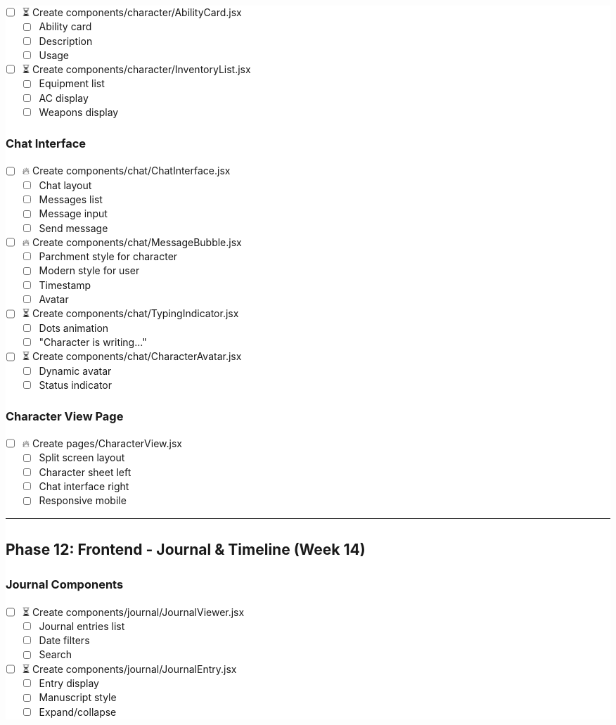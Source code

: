 - [ ] ⏳ Create components/character/AbilityCard.jsx
  - [ ] Ability card
  - [ ] Description
  - [ ] Usage

- [ ] ⏳ Create components/character/InventoryList.jsx
  - [ ] Equipment list
  - [ ] AC display
  - [ ] Weapons display

### Chat Interface
- [ ] 🔥 Create components/chat/ChatInterface.jsx
  - [ ] Chat layout
  - [ ] Messages list
  - [ ] Message input
  - [ ] Send message

- [ ] 🔥 Create components/chat/MessageBubble.jsx
  - [ ] Parchment style for character
  - [ ] Modern style for user
  - [ ] Timestamp
  - [ ] Avatar

- [ ] ⏳ Create components/chat/TypingIndicator.jsx
  - [ ] Dots animation
  - [ ] "Character is writing..."

- [ ] ⏳ Create components/chat/CharacterAvatar.jsx
  - [ ] Dynamic avatar
  - [ ] Status indicator

### Character View Page
- [ ] 🔥 Create pages/CharacterView.jsx
  - [ ] Split screen layout
  - [ ] Character sheet left
  - [ ] Chat interface right
  - [ ] Responsive mobile

---

## Phase 12: Frontend - Journal & Timeline (Week 14)

### Journal Components
- [ ] ⏳ Create components/journal/JournalViewer.jsx
  - [ ] Journal entries list
  - [ ] Date filters
  - [ ] Search

- [ ] ⏳ Create components/journal/JournalEntry.jsx
  - [ ] Entry display
  - [ ] Manuscript style
  - [ ] Expand/collapse
